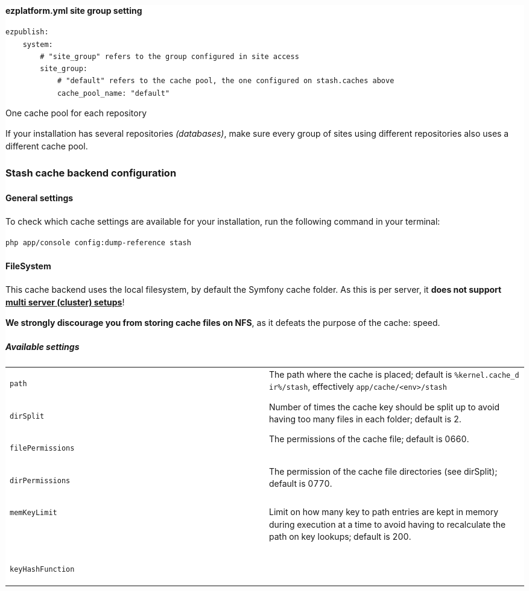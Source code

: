 **ezplatform.yml site group setting**

``` brush:
ezpublish:
    system:
        # "site_group" refers to the group configured in site access
        site_group:
            # "default" refers to the cache pool, the one configured on stash.caches above
            cache_pool_name: "default"
```

One cache pool for each repository

If your installation has several repositories *(databases)*, make sure every group of sites using different repositories also uses a different cache pool.

### Stash cache backend configuration

#### General settings

To check which cache settings are available for your installation, run the following command in your terminal:

``` brush:
php app/console config:dump-reference stash
```

#### FileSystem

This cache backend uses the local filesystem, by default the Symfony cache folder. As this is per server, it **does not support** [**multi server (cluster) setups**](Clustering_31430387.html)!

**We strongly discourage you from storing cache files on NFS**, as it defeats the purpose of the cache: speed.

##### Available settings

<table>
<colgroup>
<col width="50%" />
<col width="50%" />
</colgroup>
<tbody>
<tr class="odd">
<td><pre><code>path</code></pre></td>
<td>The path where the cache is placed; default is <code>%kernel.cache_dir%/stash</code>, effectively <code>app/cache/&lt;env&gt;/stash</code></td>
</tr>
<tr class="even">
<td><pre><code>dirSplit</code></pre></td>
<td>Number of times the cache key should be split up to avoid having too many files in each folder; default is 2.</td>
</tr>
<tr class="odd">
<td><pre><code>filePermissions</code></pre></td>
<td>The permissions of the cache file; default is 0660.</td>
</tr>
<tr class="even">
<td><pre><code>dirPermissions</code></pre></td>
<td>The permission of the cache file directories (see dirSplit); default is 0770.</td>
</tr>
<tr class="odd">
<td><pre><code>memKeyLimit</code></pre></td>
<td><p>Limit on how many key to path entries are kept in memory during execution at a time to avoid having to recalculate the path on key lookups; default is 200.</p></td>
</tr>
<tr class="even">
<td><pre><code>keyHashFunction</code></pre></td>